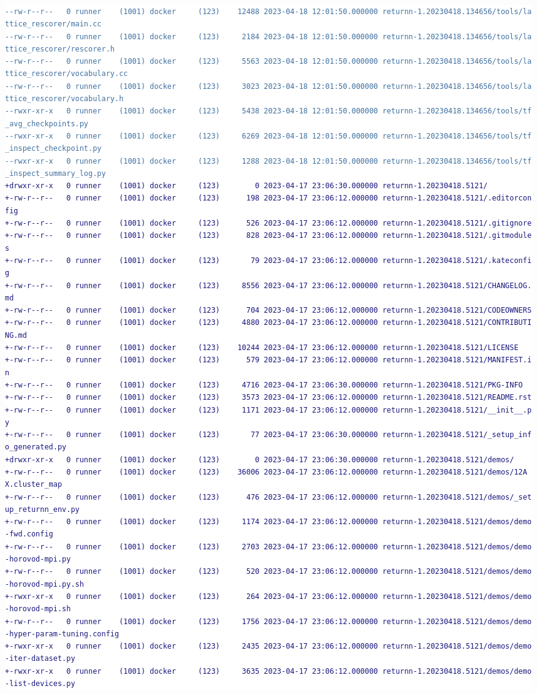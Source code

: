 ```diff
--rw-r--r--   0 runner    (1001) docker     (123)    12488 2023-04-18 12:01:50.000000 returnn-1.20230418.134656/tools/lattice_rescorer/main.cc
--rw-r--r--   0 runner    (1001) docker     (123)     2184 2023-04-18 12:01:50.000000 returnn-1.20230418.134656/tools/lattice_rescorer/rescorer.h
--rw-r--r--   0 runner    (1001) docker     (123)     5563 2023-04-18 12:01:50.000000 returnn-1.20230418.134656/tools/lattice_rescorer/vocabulary.cc
--rw-r--r--   0 runner    (1001) docker     (123)     3023 2023-04-18 12:01:50.000000 returnn-1.20230418.134656/tools/lattice_rescorer/vocabulary.h
--rwxr-xr-x   0 runner    (1001) docker     (123)     5438 2023-04-18 12:01:50.000000 returnn-1.20230418.134656/tools/tf_avg_checkpoints.py
--rwxr-xr-x   0 runner    (1001) docker     (123)     6269 2023-04-18 12:01:50.000000 returnn-1.20230418.134656/tools/tf_inspect_checkpoint.py
--rwxr-xr-x   0 runner    (1001) docker     (123)     1288 2023-04-18 12:01:50.000000 returnn-1.20230418.134656/tools/tf_inspect_summary_log.py
+drwxr-xr-x   0 runner    (1001) docker     (123)        0 2023-04-17 23:06:30.000000 returnn-1.20230418.5121/
+-rw-r--r--   0 runner    (1001) docker     (123)      198 2023-04-17 23:06:12.000000 returnn-1.20230418.5121/.editorconfig
+-rw-r--r--   0 runner    (1001) docker     (123)      526 2023-04-17 23:06:12.000000 returnn-1.20230418.5121/.gitignore
+-rw-r--r--   0 runner    (1001) docker     (123)      828 2023-04-17 23:06:12.000000 returnn-1.20230418.5121/.gitmodules
+-rw-r--r--   0 runner    (1001) docker     (123)       79 2023-04-17 23:06:12.000000 returnn-1.20230418.5121/.kateconfig
+-rw-r--r--   0 runner    (1001) docker     (123)     8556 2023-04-17 23:06:12.000000 returnn-1.20230418.5121/CHANGELOG.md
+-rw-r--r--   0 runner    (1001) docker     (123)      704 2023-04-17 23:06:12.000000 returnn-1.20230418.5121/CODEOWNERS
+-rw-r--r--   0 runner    (1001) docker     (123)     4880 2023-04-17 23:06:12.000000 returnn-1.20230418.5121/CONTRIBUTING.md
+-rw-r--r--   0 runner    (1001) docker     (123)    10244 2023-04-17 23:06:12.000000 returnn-1.20230418.5121/LICENSE
+-rw-r--r--   0 runner    (1001) docker     (123)      579 2023-04-17 23:06:12.000000 returnn-1.20230418.5121/MANIFEST.in
+-rw-r--r--   0 runner    (1001) docker     (123)     4716 2023-04-17 23:06:30.000000 returnn-1.20230418.5121/PKG-INFO
+-rw-r--r--   0 runner    (1001) docker     (123)     3573 2023-04-17 23:06:12.000000 returnn-1.20230418.5121/README.rst
+-rw-r--r--   0 runner    (1001) docker     (123)     1171 2023-04-17 23:06:12.000000 returnn-1.20230418.5121/__init__.py
+-rw-r--r--   0 runner    (1001) docker     (123)       77 2023-04-17 23:06:30.000000 returnn-1.20230418.5121/_setup_info_generated.py
+drwxr-xr-x   0 runner    (1001) docker     (123)        0 2023-04-17 23:06:30.000000 returnn-1.20230418.5121/demos/
+-rw-r--r--   0 runner    (1001) docker     (123)    36006 2023-04-17 23:06:12.000000 returnn-1.20230418.5121/demos/12AX.cluster_map
+-rw-r--r--   0 runner    (1001) docker     (123)      476 2023-04-17 23:06:12.000000 returnn-1.20230418.5121/demos/_setup_returnn_env.py
+-rw-r--r--   0 runner    (1001) docker     (123)     1174 2023-04-17 23:06:12.000000 returnn-1.20230418.5121/demos/demo-fwd.config
+-rw-r--r--   0 runner    (1001) docker     (123)     2703 2023-04-17 23:06:12.000000 returnn-1.20230418.5121/demos/demo-horovod-mpi.py
+-rw-r--r--   0 runner    (1001) docker     (123)      520 2023-04-17 23:06:12.000000 returnn-1.20230418.5121/demos/demo-horovod-mpi.py.sh
+-rwxr-xr-x   0 runner    (1001) docker     (123)      264 2023-04-17 23:06:12.000000 returnn-1.20230418.5121/demos/demo-horovod-mpi.sh
+-rw-r--r--   0 runner    (1001) docker     (123)     1756 2023-04-17 23:06:12.000000 returnn-1.20230418.5121/demos/demo-hyper-param-tuning.config
+-rwxr-xr-x   0 runner    (1001) docker     (123)     2435 2023-04-17 23:06:12.000000 returnn-1.20230418.5121/demos/demo-iter-dataset.py
+-rwxr-xr-x   0 runner    (1001) docker     (123)     3635 2023-04-17 23:06:12.000000 returnn-1.20230418.5121/demos/demo-list-devices.py
```